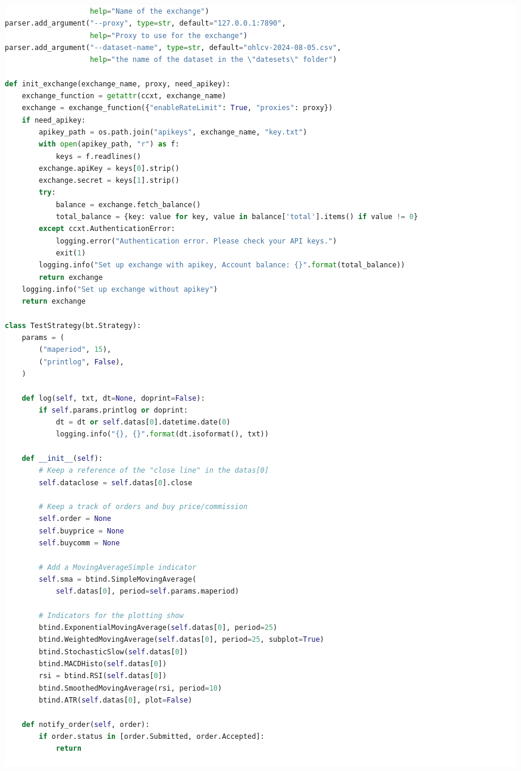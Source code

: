 ```python
                    help="Name of the exchange")
parser.add_argument("--proxy", type=str, default="127.0.0.1:7890",
                    help="Proxy to use for the exchange")
parser.add_argument("--dataset-name", type=str, default="ohlcv-2024-08-05.csv",
                    help="the name of the dataset in the \"datesets\" folder")

def init_exchange(exchange_name, proxy, need_apikey):
    exchange_function = getattr(ccxt, exchange_name)
    exchange = exchange_function({"enableRateLimit": True, "proxies": proxy})
    if need_apikey:
        apikey_path = os.path.join("apikeys", exchange_name, "key.txt")
        with open(apikey_path, "r") as f:
            keys = f.readlines()
        exchange.apiKey = keys[0].strip()
        exchange.secret = keys[1].strip()
        try:
            balance = exchange.fetch_balance()
            total_balance = {key: value for key, value in balance['total'].items() if value != 0}
        except ccxt.AuthenticationError:
            logging.error("Authentication error. Please check your API keys.")
            exit(1)
        logging.info("Set up exchange with apikey, Account balance: {}".format(total_balance))
        return exchange
    logging.info("Set up exchange without apikey")  
    return exchange

class TestStrategy(bt.Strategy):
    params = (
        ("maperiod", 15), 
        ("printlog", False),
    )

    def log(self, txt, dt=None, doprint=False):
        if self.params.printlog or doprint:
            dt = dt or self.datas[0].datetime.date(0)
            logging.info("{}, {}".format(dt.isoformat(), txt))
            
    def __init__(self):
        # Keep a reference of the "close line" in the datas[0]
        self.dataclose = self.datas[0].close
        
        # Keep a track of orders and buy price/commission
        self.order = None
        self.buyprice = None
        self.buycomm = None
        
        # Add a MovingAverageSimple indicator
        self.sma = btind.SimpleMovingAverage(
            self.datas[0], period=self.params.maperiod)

        # Indicators for the plotting show
        btind.ExponentialMovingAverage(self.datas[0], period=25)
        btind.WeightedMovingAverage(self.datas[0], period=25, subplot=True)
        btind.StochasticSlow(self.datas[0])
        btind.MACDHisto(self.datas[0])
        rsi = btind.RSI(self.datas[0])
        btind.SmoothedMovingAverage(rsi, period=10)
        btind.ATR(self.datas[0], plot=False)

    def notify_order(self, order):
        if order.status in [order.Submitted, order.Accepted]:
            return
        
```